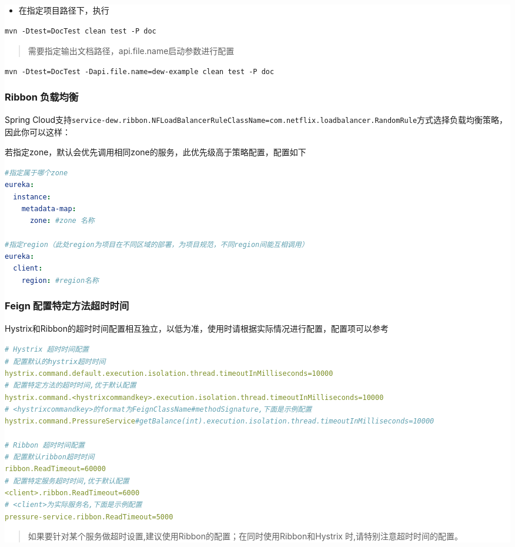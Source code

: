 - 在指定项目路径下，执行

```shell
mvn -Dtest=DocTest clean test -P doc
```

> 需要指定输出文档路径，api.file.name启动参数进行配置

```shell
mvn -Dtest=DocTest -Dapi.file.name=dew-example clean test -P doc
```

### Ribbon 负载均衡

Spring Cloud支持`service-dew.ribbon.NFLoadBalancerRuleClassName=com.netflix.loadbalancer.RandomRule`方式选择负载均衡策略，因此你可以这样：

若指定zone，默认会优先调用相同zone的服务，此优先级高于策略配置，配置如下

```yaml
#指定属于哪个zone
eureka:
  instance:
    metadata-map:
      zone: #zone 名称

#指定region（此处region为项目在不同区域的部署，为项目规范，不同region间能互相调用）
eureka:
  client:
    region: #region名称
```

### Feign 配置特定方法超时时间

Hystrix和Ribbon的超时时间配置相互独立，以低为准，使用时请根据实际情况进行配置，配置项可以参考

```yaml
# Hystrix 超时时间配置
# 配置默认的hystrix超时时间
hystrix.command.default.execution.isolation.thread.timeoutInMilliseconds=10000
# 配置特定方法的超时时间,优于默认配置
hystrix.command.<hystrixcommandkey>.execution.isolation.thread.timeoutInMilliseconds=10000
# <hystrixcommandkey>的format为FeignClassName#methodSignature,下面是示例配置
hystrix.command.PressureService#getBalance(int).execution.isolation.thread.timeoutInMilliseconds=10000

# Ribbon 超时时间配置
# 配置默认ribbon超时时间
ribbon.ReadTimeout=60000
# 配置特定服务超时时间,优于默认配置
<client>.ribbon.ReadTimeout=6000
# <client>为实际服务名,下面是示例配置
pressure-service.ribbon.ReadTimeout=5000
```

> 如果要针对某个服务做超时设置,建议使用Ribbon的配置；在同时使用Ribbon和Hystrix 时,请特别注意超时时间的配置。
